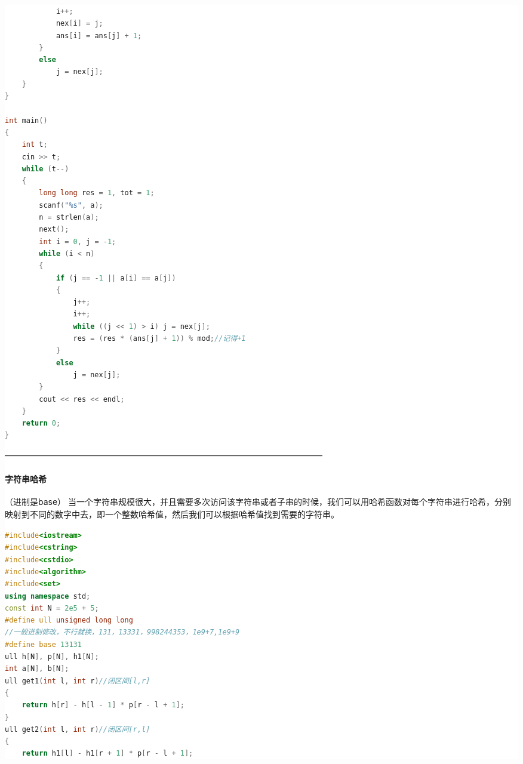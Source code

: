 ```c++
			i++;
			nex[i] = j;
			ans[i] = ans[j] + 1;
		}
		else
			j = nex[j];
	}
}

int main()
{
	int t;
	cin >> t;
	while (t--)
	{
		long long res = 1, tot = 1;
		scanf("%s", a);
		n = strlen(a);
		next();
		int i = 0, j = -1;
		while (i < n)
		{
			if (j == -1 || a[i] == a[j])
			{
				j++;
				i++;
				while ((j << 1) > i) j = nex[j];
				res = (res * (ans[j] + 1)) % mod;//记得+1
			}
			else
				j = nex[j];
		}
		cout << res << endl;
	}
	return 0;
}
```
——————————————————————————————————————

#### 字符串哈希

（进制是base）
当一个字符串规模很大，并且需要多次访问该字符串或者子串的时候，我们可以用哈希函数对每个字符串进行哈希，分别映射到不同的数字中去，即一个整数哈希值，然后我们可以根据哈希值找到需要的字符串。

```c++
#include<iostream>
#include<cstring>
#include<cstdio>
#include<algorithm>
#include<set>
using namespace std;
const int N = 2e5 + 5;
#define ull unsigned long long
//一般进制修改，不行就换，131，13331，998244353，1e9+7,1e9+9
#define base 13131
ull h[N], p[N], h1[N];
int a[N], b[N];
ull get1(int l, int r)//闭区间[l,r]
{
	return h[r] - h[l - 1] * p[r - l + 1];
}
ull get2(int l, int r)//闭区间[r,l]
{
	return h1[l] - h1[r + 1] * p[r - l + 1];
```